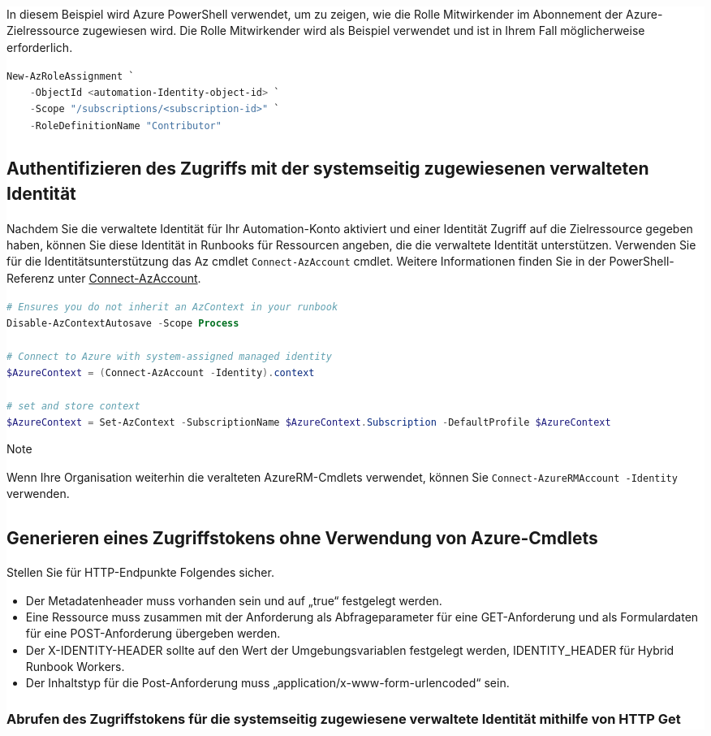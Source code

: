 In diesem Beispiel wird Azure PowerShell verwendet, um zu zeigen, wie die Rolle Mitwirkender im Abonnement der Azure-Zielressource zugewiesen wird. Die Rolle Mitwirkender wird als Beispiel verwendet und ist in Ihrem Fall möglicherweise erforderlich.

```powershell
New-AzRoleAssignment `
    -ObjectId <automation-Identity-object-id> `
    -Scope "/subscriptions/<subscription-id>" `
    -RoleDefinitionName "Contributor"
```

## <a name="authenticate-access-with-system-assigned-managed-identity"></a>Authentifizieren des Zugriffs mit der systemseitig zugewiesenen verwalteten Identität

Nachdem Sie die verwaltete Identität für Ihr Automation-Konto aktiviert und einer Identität Zugriff auf die Zielressource gegeben haben, können Sie diese Identität in Runbooks für Ressourcen angeben, die die verwaltete Identität unterstützen. Verwenden Sie für die Identitätsunterstützung das Az cmdlet `Connect-AzAccount` cmdlet. Weitere Informationen finden Sie in der PowerShell-Referenz unter [Connect-AzAccount](/powershell/module/az.accounts/Connect-AzAccount).

```powershell
# Ensures you do not inherit an AzContext in your runbook
Disable-AzContextAutosave -Scope Process

# Connect to Azure with system-assigned managed identity
$AzureContext = (Connect-AzAccount -Identity).context

# set and store context
$AzureContext = Set-AzContext -SubscriptionName $AzureContext.Subscription -DefaultProfile $AzureContext
```

> [!NOTE]
> Wenn Ihre Organisation weiterhin die veralteten AzureRM-Cmdlets verwendet, können Sie `Connect-AzureRMAccount -Identity` verwenden.

## <a name="generate-an-access-token-without-using-azure-cmdlets"></a>Generieren eines Zugriffstokens ohne Verwendung von Azure-Cmdlets

Stellen Sie für HTTP-Endpunkte Folgendes sicher.

- Der Metadatenheader muss vorhanden sein und auf „true“ festgelegt werden.
- Eine Ressource muss zusammen mit der Anforderung als Abfrageparameter für eine GET-Anforderung und als Formulardaten für eine POST-Anforderung übergeben werden.
- Der X-IDENTITY-HEADER sollte auf den Wert der Umgebungsvariablen festgelegt werden, IDENTITY_HEADER für Hybrid Runbook Workers.
- Der Inhaltstyp für die Post-Anforderung muss „application/x-www-form-urlencoded“ sein.

### <a name="get-access-token-for-system-assigned-identity-using-http-get"></a>Abrufen des Zugriffstokens für die systemseitig zugewiesene verwaltete Identität mithilfe von HTTP Get
